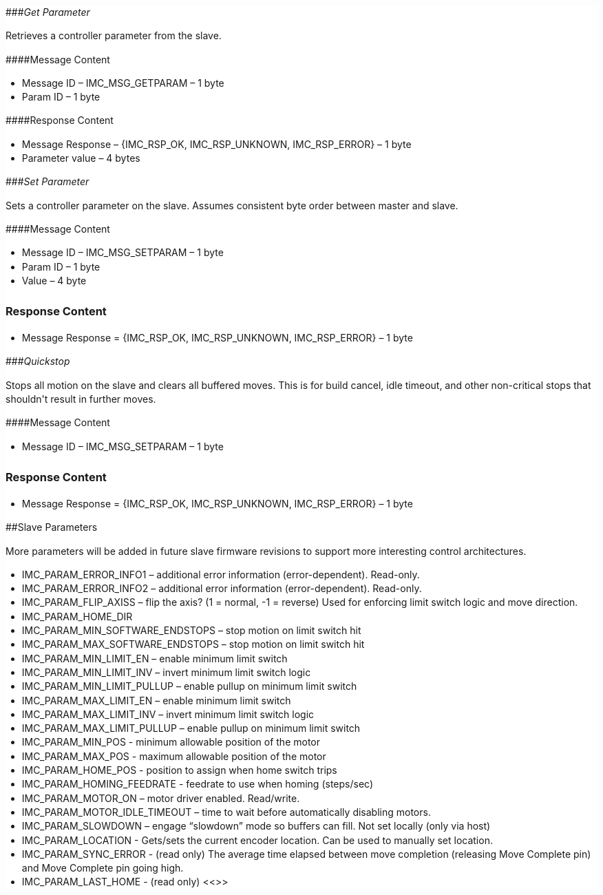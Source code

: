 ###*Get Parameter*

Retrieves a controller parameter from the slave.

####Message Content

  * Message ID – IMC_MSG_GETPARAM – 1 byte
  * Param ID – 1 byte

####Response Content

  * Message Response – {IMC_RSP_OK, IMC_RSP_UNKNOWN, IMC_RSP_ERROR} – 1 byte
  * Parameter value – 4 bytes

###*Set Parameter*

Sets a controller parameter on the slave. Assumes consistent byte order between master and slave.

####Message Content

  * Message ID – IMC_MSG_SETPARAM – 1 byte
  * Param ID – 1 byte
  * Value – 4 byte

### Response Content

  * Message Response = {IMC_RSP_OK, IMC_RSP_UNKNOWN, IMC_RSP_ERROR} – 1 byte

###*Quickstop*

Stops all motion on the slave and clears all buffered moves. This is for build cancel, idle timeout, and other non-critical stops that
shouldn't result in further moves.

####Message Content

  * Message ID – IMC_MSG_SETPARAM – 1 byte

### Response Content

  * Message Response = {IMC_RSP_OK, IMC_RSP_UNKNOWN, IMC_RSP_ERROR} – 1 byte

##Slave Parameters

More parameters will be added in future slave firmware revisions to support more interesting control architectures.
*  IMC_PARAM_ERROR_INFO1  – additional error information (error-dependent). Read-only.
*  IMC_PARAM_ERROR_INFO2 – additional error information (error-dependent). Read-only.
*  IMC_PARAM_FLIP_AXISS – flip the axis? (1 = normal, -1 = reverse) Used for enforcing limit switch logic and move direction.
*  IMC_PARAM_HOME_DIR
*  IMC_PARAM_MIN_SOFTWARE_ENDSTOPS – stop motion on limit switch hit
*  IMC_PARAM_MAX_SOFTWARE_ENDSTOPS – stop motion on limit switch hit
*  IMC_PARAM_MIN_LIMIT_EN – enable minimum limit switch
*  IMC_PARAM_MIN_LIMIT_INV – invert minimum limit switch logic
*  IMC_PARAM_MIN_LIMIT_PULLUP – enable pullup on minimum limit switch 
*  IMC_PARAM_MAX_LIMIT_EN – enable minimum limit switch
*  IMC_PARAM_MAX_LIMIT_INV – invert minimum limit switch logic
*  IMC_PARAM_MAX_LIMIT_PULLUP – enable pullup on minimum limit switch
*  IMC_PARAM_MIN_POS - minimum allowable position of the motor
*  IMC_PARAM_MAX_POS - maximum allowable position of the motor
*  IMC_PARAM_HOME_POS - position to assign when home switch trips
*  IMC_PARAM_HOMING_FEEDRATE - feedrate to use when homing (steps/sec)
*  IMC_PARAM_MOTOR_ON – motor driver enabled. Read/write.
*  IMC_PARAM_MOTOR_IDLE_TIMEOUT – time to wait before automatically disabling motors.
*  IMC_PARAM_SLOWDOWN – engage “slowdown” mode so buffers can fill. Not set locally (only via host)
*  IMC_PARAM_LOCATION - Gets/sets the current encoder location. Can be used to manually set location.
*  IMC_PARAM_SYNC_ERROR - (read only) The average time elapsed between move completion (releasing Move Complete pin) and Move Complete pin going high.
*  IMC_PARAM_LAST_HOME - (read only) <<<not quite sure what this does>>>